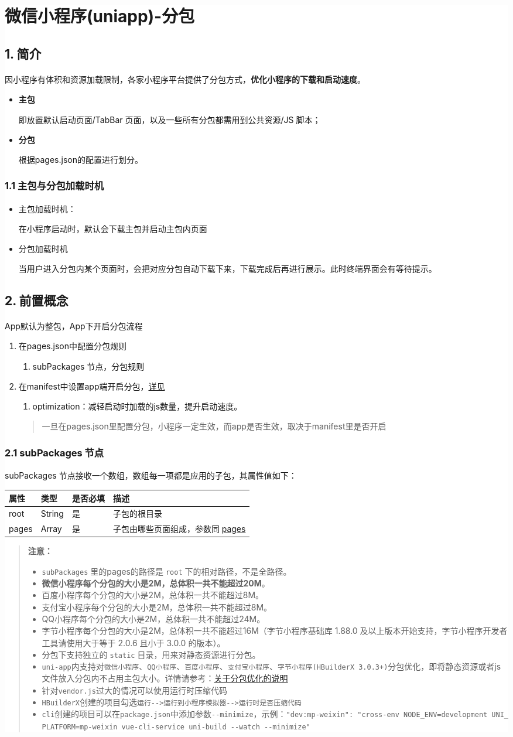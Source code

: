 # 微信小程序(uniapp)-分包

## 1. 简介

因小程序有体积和资源加载限制，各家小程序平台提供了分包方式，**优化小程序的下载和启动速度**。

- **主包**

  即放置默认启动页面/TabBar 页面，以及一些所有分包都需用到公共资源/JS 脚本；

- **分包**

  根据pages.json的配置进行划分。

### 1.1 主包与分包加载时机

- 主包加载时机：

  在小程序启动时，默认会下载主包并启动主包内页面

- 分包加载时机

  当用户进入分包内某个页面时，会把对应分包自动下载下来，下载完成后再进行展示。此时终端界面会有等待提示。

## 2. 前置概念

App默认为整包，App下开启分包流程

1. 在pages.json中配置分包规则

   1. subPackages 节点，分包规则

2. 在manifest中设置app端开启分包，[详见](https://uniapp.dcloud.io/collocation/manifest?id=app-vue-optimization)

   1. optimization：减轻启动时加载的js数量，提升启动速度。

   >一旦在pages.json里配置分包，小程序一定生效，而app是否生效，取决于manifest里是否开启

### 2.1 subPackages 节点

subPackages 节点接收一个数组，数组每一项都是应用的子包，其属性值如下：

| 属性  | 类型   | 是否必填 | 描述                                                         |
| :---- | :----- | :------- | :----------------------------------------------------------- |
| root  | String | 是       | 子包的根目录                                                 |
| pages | Array  | 是       | 子包由哪些页面组成，参数同 [pages](https://uniapp.dcloud.io/collocation/pages.html#pages) |

>**注意：**
>
>- `subPackages` 里的pages的路径是 `root` 下的相对路径，不是全路径。
>- **微信小程序每个分包的大小是2M，总体积一共不能超过20M**。
>- 百度小程序每个分包的大小是2M，总体积一共不能超过8M。
>- 支付宝小程序每个分包的大小是2M，总体积一共不能超过8M。
>- QQ小程序每个分包的大小是2M，总体积一共不能超过24M。
>- 字节小程序每个分包的大小是2M，总体积一共不能超过16M（字节小程序基础库 1.88.0 及以上版本开始支持，字节小程序开发者工具请使用大于等于 2.0.6 且小于 3.0.0 的版本）。
>- 分包下支持独立的 `static` 目录，用来对静态资源进行分包。
>- `uni-app`内支持对`微信小程序`、`QQ小程序`、`百度小程序`、`支付宝小程序`、`字节小程序(HBuilderX 3.0.3+)`分包优化，即将静态资源或者js文件放入分包内不占用主包大小。详情请参考：[关于分包优化的说明](https://uniapp.dcloud.io/collocation/manifest#关于分包优化的说明)
>- 针对`vendor.js`过大的情况可以使用运行时压缩代码
>  - `HBuilderX`创建的项目勾选`运行-->运行到小程序模拟器-->运行时是否压缩代码`
>  - `cli`创建的项目可以在`package.json`中添加参数`--minimize`，示例：`"dev:mp-weixin": "cross-env NODE_ENV=development UNI_PLATFORM=mp-weixin vue-cli-service uni-build --watch --minimize"`
